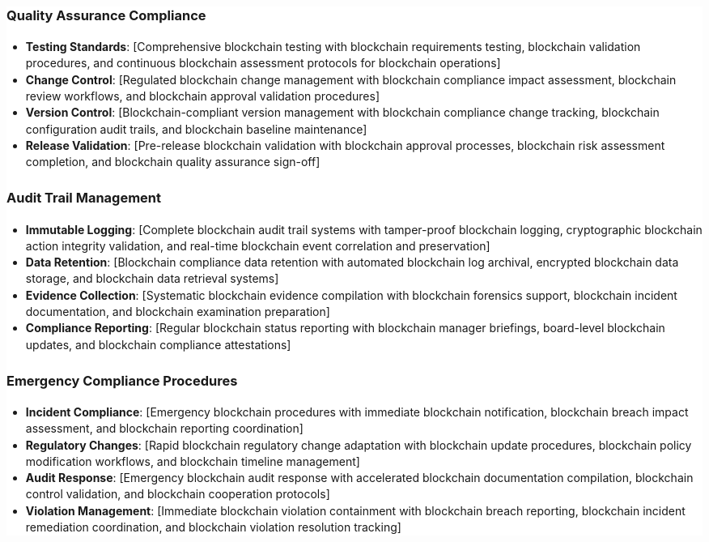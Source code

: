 ### **Quality Assurance Compliance**

- **Testing Standards**: [Comprehensive blockchain testing with blockchain requirements testing, blockchain validation procedures, and continuous blockchain assessment protocols for blockchain operations]
- **Change Control**: [Regulated blockchain change management with blockchain compliance impact assessment, blockchain review workflows, and blockchain approval validation procedures]
- **Version Control**: [Blockchain-compliant version management with blockchain compliance change tracking, blockchain configuration audit trails, and blockchain baseline maintenance]
- **Release Validation**: [Pre-release blockchain validation with blockchain approval processes, blockchain risk assessment completion, and blockchain quality assurance sign-off]

### **Audit Trail Management**

- **Immutable Logging**: [Complete blockchain audit trail systems with tamper-proof blockchain logging, cryptographic blockchain action integrity validation, and real-time blockchain event correlation and preservation]
- **Data Retention**: [Blockchain compliance data retention with automated blockchain log archival, encrypted blockchain data storage, and blockchain data retrieval systems]
- **Evidence Collection**: [Systematic blockchain evidence compilation with blockchain forensics support, blockchain incident documentation, and blockchain examination preparation]
- **Compliance Reporting**: [Regular blockchain status reporting with blockchain manager briefings, board-level blockchain updates, and blockchain compliance attestations]

### **Emergency Compliance Procedures**

- **Incident Compliance**: [Emergency blockchain procedures with immediate blockchain notification, blockchain breach impact assessment, and blockchain reporting coordination]
- **Regulatory Changes**: [Rapid blockchain regulatory change adaptation with blockchain update procedures, blockchain policy modification workflows, and blockchain timeline management]
- **Audit Response**: [Emergency blockchain audit response with accelerated blockchain documentation compilation, blockchain control validation, and blockchain cooperation protocols]
- **Violation Management**: [Immediate blockchain violation containment with blockchain breach reporting, blockchain incident remediation coordination, and blockchain violation resolution tracking]
